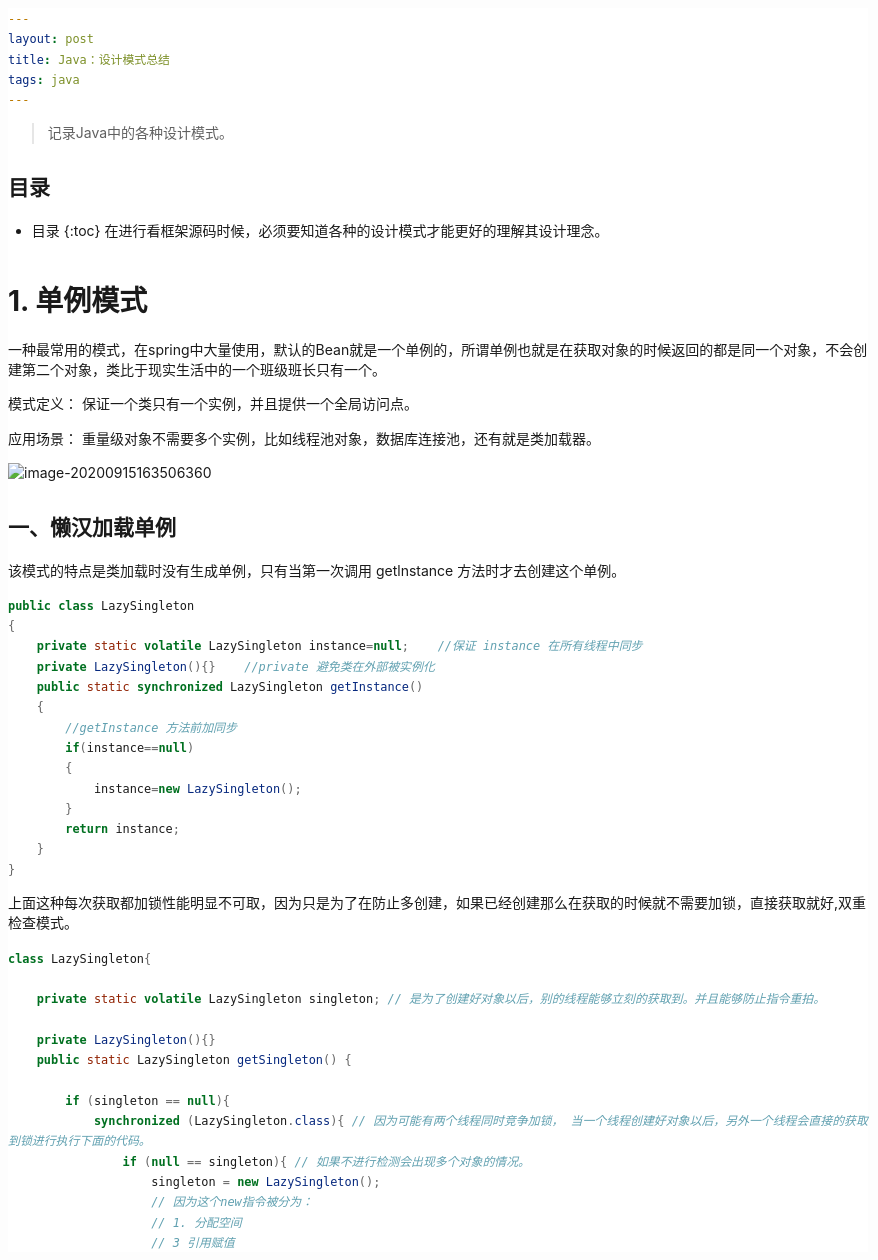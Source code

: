 ```yaml
---
layout: post
title: Java：设计模式总结
tags: java
---
```



> 记录Java中的各种设计模式。

##  目录
* 目录
{:toc}
在进行看框架源码时候，必须要知道各种的设计模式才能更好的理解其设计理念。

# 1. 单例模式

一种最常用的模式，在spring中大量使用，默认的Bean就是一个单例的，所谓单例也就是在获取对象的时候返回的都是同一个对象，不会创建第二个对象，类比于现实生活中的一个班级班长只有一个。

模式定义： 保证一个类只有一个实例，并且提供一个全局访问点。

应用场景： 重量级对象不需要多个实例，比如线程池对象，数据库连接池，还有就是类加载器。

![image-20200915163506360](C:\Users\Seven\AppData\Roaming\Typora\typora-user-images\image-20200915163506360.png)

## 一、懒汉加载单例

该模式的特点是类加载时没有生成单例，只有当第一次调用 getlnstance 方法时才去创建这个单例。

```java
public class LazySingleton
{
    private static volatile LazySingleton instance=null;    //保证 instance 在所有线程中同步
    private LazySingleton(){}    //private 避免类在外部被实例化
    public static synchronized LazySingleton getInstance()
    {
        //getInstance 方法前加同步
        if(instance==null)
        {
            instance=new LazySingleton();
        }
        return instance;
    }
}
```

上面这种每次获取都加锁性能明显不可取，因为只是为了在防止多创建，如果已经创建那么在获取的时候就不需要加锁，直接获取就好,双重检查模式。

```java
class LazySingleton{

    private static volatile LazySingleton singleton; // 是为了创建好对象以后，别的线程能够立刻的获取到。并且能够防止指令重拍。

    private LazySingleton(){}
    public static LazySingleton getSingleton() {
        
        if (singleton == null){
            synchronized (LazySingleton.class){ // 因为可能有两个线程同时竞争加锁， 当一个线程创建好对象以后，另外一个线程会直接的获取到锁进行执行下面的代码。 
                if (null == singleton){ // 如果不进行检测会出现多个对象的情况。
                    singleton = new LazySingleton();
                    // 因为这个new指令被分为：
                    // 1. 分配空间
                    // 3 引用赋值
```